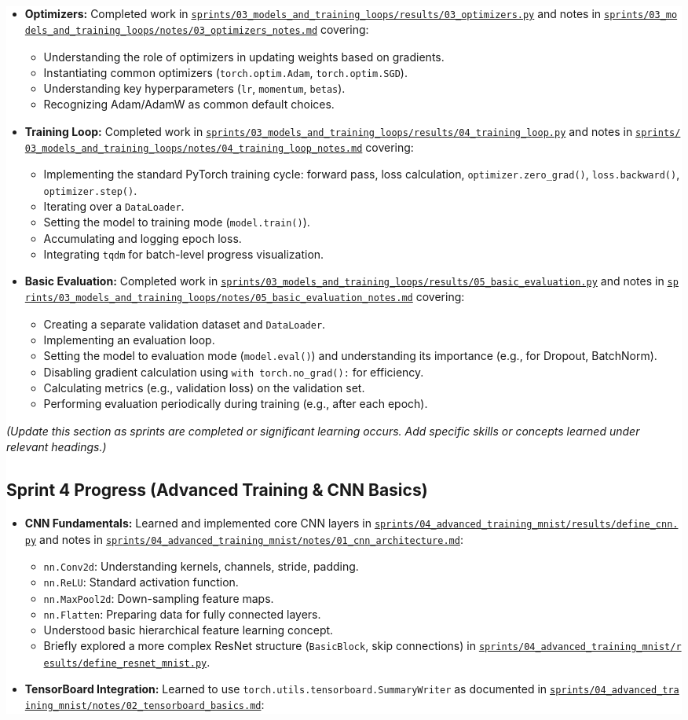 - **Optimizers:** Completed work in [`sprints/03_models_and_training_loops/results/03_optimizers.py`](...) and notes in [`sprints/03_models_and_training_loops/notes/03_optimizers_notes.md`](...) covering:

  - Understanding the role of optimizers in updating weights based on gradients.
  - Instantiating common optimizers (`torch.optim.Adam`, `torch.optim.SGD`).
  - Understanding key hyperparameters (`lr`, `momentum`, `betas`).
  - Recognizing Adam/AdamW as common default choices.

- **Training Loop:** Completed work in [`sprints/03_models_and_training_loops/results/04_training_loop.py`](...) and notes in [`sprints/03_models_and_training_loops/notes/04_training_loop_notes.md`](...) covering:

  - Implementing the standard PyTorch training cycle: forward pass, loss calculation, `optimizer.zero_grad()`, `loss.backward()`, `optimizer.step()`.
  - Iterating over a `DataLoader`.
  - Setting the model to training mode (`model.train()`).
  - Accumulating and logging epoch loss.
  - Integrating `tqdm` for batch-level progress visualization.

- **Basic Evaluation:** Completed work in [`sprints/03_models_and_training_loops/results/05_basic_evaluation.py`](...) and notes in [`sprints/03_models_and_training_loops/notes/05_basic_evaluation_notes.md`](...) covering:
  - Creating a separate validation dataset and `DataLoader`.
  - Implementing an evaluation loop.
  - Setting the model to evaluation mode (`model.eval()`) and understanding its importance (e.g., for Dropout, BatchNorm).
  - Disabling gradient calculation using `with torch.no_grad():` for efficiency.
  - Calculating metrics (e.g., validation loss) on the validation set.
  - Performing evaluation periodically during training (e.g., after each epoch).

_(Update this section as sprints are completed or significant learning occurs. Add specific skills or concepts learned under relevant headings.)_

## Sprint 4 Progress (Advanced Training & CNN Basics)

- **CNN Fundamentals:** Learned and implemented core CNN layers in [`sprints/04_advanced_training_mnist/results/define_cnn.py`](./sprints/04_advanced_training_mnist/results/define_cnn.py) and notes in [`sprints/04_advanced_training_mnist/notes/01_cnn_architecture.md`](./sprints/04_advanced_training_mnist/notes/01_cnn_architecture.md):

  - `nn.Conv2d`: Understanding kernels, channels, stride, padding.
  - `nn.ReLU`: Standard activation function.
  - `nn.MaxPool2d`: Down-sampling feature maps.
  - `nn.Flatten`: Preparing data for fully connected layers.
  - Understood basic hierarchical feature learning concept.
  - Briefly explored a more complex ResNet structure (`BasicBlock`, skip connections) in [`sprints/04_advanced_training_mnist/results/define_resnet_mnist.py`](./sprints/04_advanced_training_mnist/results/define_resnet_mnist.py).

- **TensorBoard Integration:** Learned to use `torch.utils.tensorboard.SummaryWriter` as documented in [`sprints/04_advanced_training_mnist/notes/02_tensorboard_basics.md`](./sprints/04_advanced_training_mnist/notes/02_tensorboard_basics.md):
